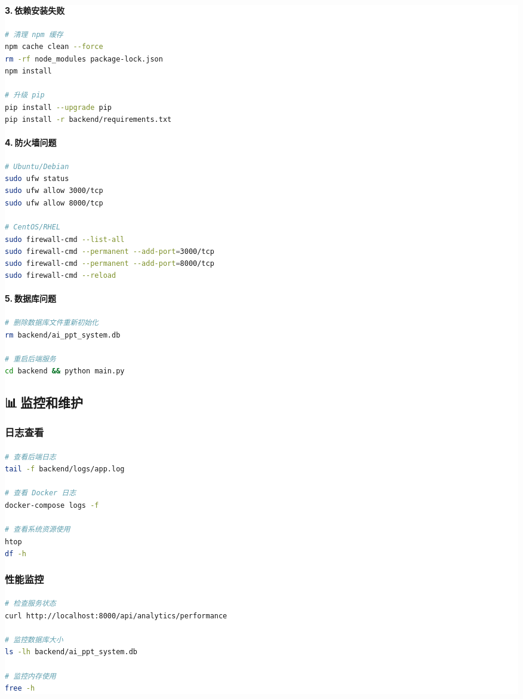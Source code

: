 #### 3. 依赖安装失败
```bash
# 清理 npm 缓存
npm cache clean --force
rm -rf node_modules package-lock.json
npm install

# 升级 pip
pip install --upgrade pip
pip install -r backend/requirements.txt
```

#### 4. 防火墙问题
```bash
# Ubuntu/Debian
sudo ufw status
sudo ufw allow 3000/tcp
sudo ufw allow 8000/tcp

# CentOS/RHEL
sudo firewall-cmd --list-all
sudo firewall-cmd --permanent --add-port=3000/tcp
sudo firewall-cmd --permanent --add-port=8000/tcp
sudo firewall-cmd --reload
```

#### 5. 数据库问题
```bash
# 删除数据库文件重新初始化
rm backend/ai_ppt_system.db

# 重启后端服务
cd backend && python main.py
```

## 📊 监控和维护

### 日志查看
```bash
# 查看后端日志
tail -f backend/logs/app.log

# 查看 Docker 日志
docker-compose logs -f

# 查看系统资源使用
htop
df -h
```

### 性能监控
```bash
# 检查服务状态
curl http://localhost:8000/api/analytics/performance

# 监控数据库大小
ls -lh backend/ai_ppt_system.db

# 监控内存使用
free -h
```
